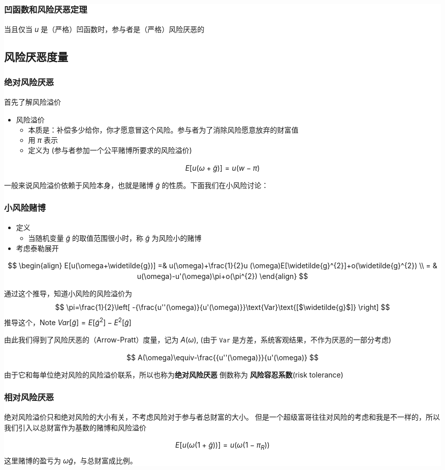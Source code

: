 
### 凹函数和风险厌恶定理
当且仅当 $u$ 是（严格）凹函数时，参与者是（严格）风险厌恶的

## 风险厌恶度量
### 绝对风险厌恶
首先了解风险溢价
- 风险溢价
	- 本质是：补偿多少给你，你才愿意冒这个风险。参与者为了消除风险愿意放弃的财富值
	- 用 $\pi$ 表示
	- 定义为 (参与者参加一个公平赌博所要求的风险溢价)

$$
E[u(\omega+\widetilde{g})]=u(w-\pi)
$$

一般来说风险溢价依赖于风险本身，也就是赌博 $\widetilde{g}$ 的性质。下面我们在小风险讨论：

### 小风险赌博
- 定义
	- 当随机变量 $\widetilde{g}$ 的取值范围很小时，称 $\widetilde{g}$ 为风险小的赌博
- 考虑泰勒展开

$$
\begin{align}
E[u(\omega+\widetilde{g})]
=& u(\omega)+\frac{1}{2}u (\omega)E[\widetilde{g}^{2}]+o(\widetilde{g}^{2}) \\
= & u(\omega)-u'(\omega)\pi+o(\pi^{2})
\end{align}
$$



通过这个推导，知道小风险的风险溢价为
$$
\pi=\frac{1}{2}\left[ -{\frac{u''(\omega)}{u'(\omega)}}\text{Var}\text{[$\widetilde{g}$]} \right] 
$$
推导这个，Note $Var[\widetilde{g}]=E[\widetilde{g}^{2}]-E^{2}[\widetilde{g}]$

由此我们得到了风险厌恶的（Arrow-Pratt）度量，记为 $A(\omega)$, (由于 `Var` 是方差，系统客观结果，不作为厌恶的一部分考虑)

$$
A(\omega)\equiv-\frac{{u''(\omega)}}{u'(\omega)}
$$

由于它和每单位绝对风险的风险溢价联系，所以也称为**绝对风险厌恶**
倒数称为 **风险容忍系数**(risk tolerance)

### 相对风险厌恶

绝对风险溢价只和绝对风险的大小有关，不考虑风险对于参与者总财富的大小。
但是一个超级富哥往往对风险的考虑和我是不一样的，所以我们引入以总财富作为基数的赌博和风险溢价

$$
E\left[ u(\omega(1+\widetilde{g})) \right]=u(\omega(1-\pi_{R}))
$$
这里赌博的盈亏为 $\omega\widetilde{g}$，与总财富成比例。
